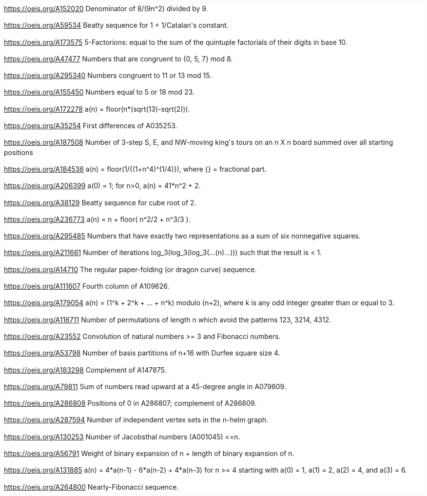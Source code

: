 https://oeis.org/A152020 Denominator of 8/(9n^2) divided by 9.

https://oeis.org/A59534 Beatty sequence for 1 + 1/Catalan's constant.

https://oeis.org/A173575 5-Factorions: equal to the sum of the quintuple factorials of their digits in base 10.

https://oeis.org/A47477 Numbers that are congruent to {0, 5, 7} mod 8.

https://oeis.org/A295340 Numbers congruent to 11 or 13 mod 15.

https://oeis.org/A155450 Numbers equal to 5 or 18 mod 23.

https://oeis.org/A172278 a(n) = floor(n\*(sqrt(13)-sqrt(2))).

https://oeis.org/A35254 First differences of A035253.

https://oeis.org/A187508 Number of 3-step S, E, and NW-moving king's tours on an n X n board summed over all starting positions

https://oeis.org/A184536 a(n) = floor(1/{(1+n^4)^(1/4)}), where {} = fractional part.

https://oeis.org/A206399 a(0) = 1; for n>0, a(n) = 41\*n^2 + 2.

https://oeis.org/A38129 Beatty sequence for cube root of 2.

https://oeis.org/A236773 a(n) = n + floor( n^2/2 + n^3/3 ).

https://oeis.org/A295485 Numbers that have exactly two representations as a sum of six nonnegative squares.

https://oeis.org/A211661 Number of iterations log_3(log_3(log_3(...(n)...))) such that the result is < 1.

https://oeis.org/A14710 The regular paper-folding (or dragon curve) sequence.

https://oeis.org/A111607 Fourth column of A109626.

https://oeis.org/A179054 a(n) = (1^k + 2^k + ... + n^k) modulo (n+2), where k is any odd integer greater than or equal to 3.

https://oeis.org/A116711 Number of permutations of length n which avoid the patterns 123, 3214, 4312.

https://oeis.org/A23552 Convolution of natural numbers >= 3 and Fibonacci numbers.

https://oeis.org/A53798 Number of basis partitions of n+16 with Durfee square size 4.

https://oeis.org/A183298 Complement of A147875.

https://oeis.org/A79811 Sum of numbers read upward at a 45-degree angle in A079809.

https://oeis.org/A286808 Positions of 0 in A286807; complement of A286809.

https://oeis.org/A287594 Number of independent vertex sets in the n-helm graph.

https://oeis.org/A130253 Number of Jacobsthal numbers (A001045) <=n.

https://oeis.org/A56791 Weight of binary expansion of n + length of binary expansion of n.

https://oeis.org/A131885 a(n) = 4\*a(n-1) - 6\*a(n-2) + 4\*a(n-3) for n >= 4 starting with a(0) = 1, a(1) = 2, a(2) = 4, and a(3) = 6.

https://oeis.org/A264800 Nearly-Fibonacci sequence.
